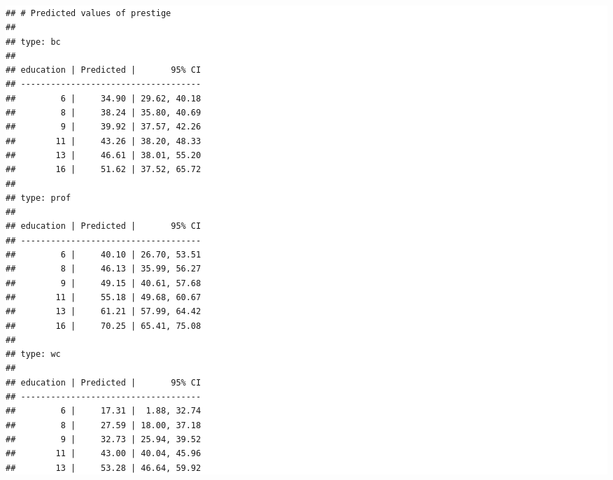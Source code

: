     ## # Predicted values of prestige
    ## 
    ## type: bc
    ## 
    ## education | Predicted |       95% CI
    ## ------------------------------------
    ##         6 |     34.90 | 29.62, 40.18
    ##         8 |     38.24 | 35.80, 40.69
    ##         9 |     39.92 | 37.57, 42.26
    ##        11 |     43.26 | 38.20, 48.33
    ##        13 |     46.61 | 38.01, 55.20
    ##        16 |     51.62 | 37.52, 65.72
    ## 
    ## type: prof
    ## 
    ## education | Predicted |       95% CI
    ## ------------------------------------
    ##         6 |     40.10 | 26.70, 53.51
    ##         8 |     46.13 | 35.99, 56.27
    ##         9 |     49.15 | 40.61, 57.68
    ##        11 |     55.18 | 49.68, 60.67
    ##        13 |     61.21 | 57.99, 64.42
    ##        16 |     70.25 | 65.41, 75.08
    ## 
    ## type: wc
    ## 
    ## education | Predicted |       95% CI
    ## ------------------------------------
    ##         6 |     17.31 |  1.88, 32.74
    ##         8 |     27.59 | 18.00, 37.18
    ##         9 |     32.73 | 25.94, 39.52
    ##        11 |     43.00 | 40.04, 45.96
    ##        13 |     53.28 | 46.64, 59.92